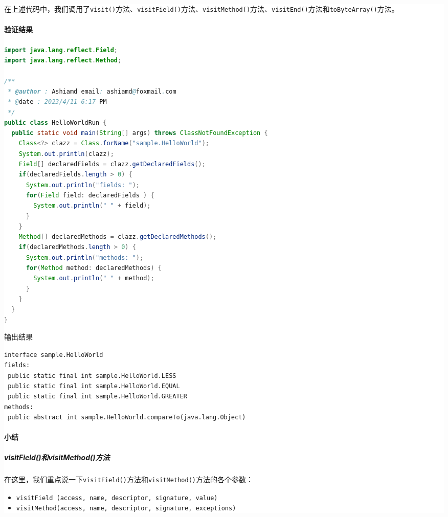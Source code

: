​	在上述代码中，我们调用了`visit()`方法、`visitField()`方法、`visitMethod()`方法、`visitEnd()`方法和`toByteArray()`方法。

#### 验证结果

```java
import java.lang.reflect.Field;
import java.lang.reflect.Method;

/**
 * @author : Ashiamd email: ashiamd@foxmail.com
 * @date : 2023/4/11 6:17 PM
 */
public class HelloWorldRun {
  public static void main(String[] args) throws ClassNotFoundException {
    Class<?> clazz = Class.forName("sample.HelloWorld");
    System.out.println(clazz);
    Field[] declaredFields = clazz.getDeclaredFields();
    if(declaredFields.length > 0) {
      System.out.println("fields: ");
      for(Field field: declaredFields ) {
        System.out.println(" " + field);
      }
    }
    Method[] declaredMethods = clazz.getDeclaredMethods();
    if(declaredMethods.length > 0) {
      System.out.println("methods: ");
      for(Method method: declaredMethods) {
        System.out.println(" " + method);
      }
    }
  }
}
```

输出结果

```shell
interface sample.HelloWorld
fields: 
 public static final int sample.HelloWorld.LESS
 public static final int sample.HelloWorld.EQUAL
 public static final int sample.HelloWorld.GREATER
methods: 
 public abstract int sample.HelloWorld.compareTo(java.lang.Object)
```

#### 小结

##### visitField()和visitMethod()方法

在这里，我们重点说一下`visitField()`方法和`visitMethod()`方法的各个参数：

- `visitField (access, name, descriptor, signature, value)`
- `visitMethod(access, name, descriptor, signature, exceptions)`
